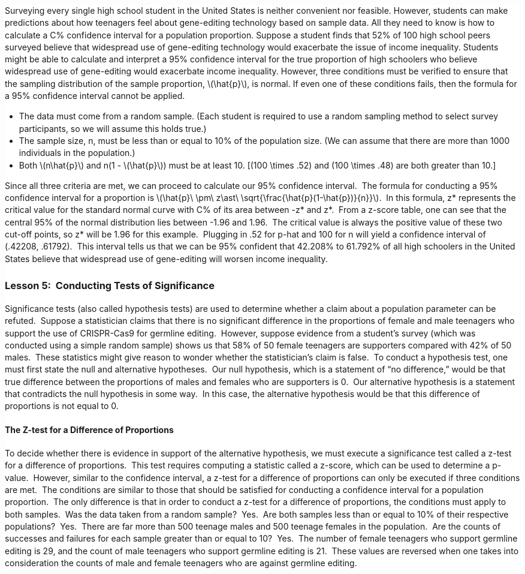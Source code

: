 <p>Surveying every single high school student in the United States is neither convenient nor feasible.  However, students can make predictions about how teenagers feel about gene-editing technology based on sample data.  All they need to know is how to calculate a C% confidence interval for a population proportion.  Suppose a student finds that 52% of 100 high school peers surveyed believe that widespread use of gene-editing technology would exacerbate the issue of income inequality.  Students might be able to calculate and interpret a 95% confidence interval for the true proportion of high schoolers who believe widespread use of gene-editing would exacerbate income inequality. However, three conditions must be verified to ensure that the sampling distribution of the sample proportion, \(\hat{p}\), is normal.  If even one of these conditions fails, then the formula for a 95% confidence interval cannot be applied.</p>
<ul>
<li>The data must come from a random sample. (Each student is required to use a random sampling method to select survey participants, so we will assume this holds true.)</li>
<li>The sample size, n, must be less than or equal to 10% of the population size. (We can assume that there are more than 1000 individuals in the population.)</li>
<li>Both \(n\hat{p}\) and n(1 - \(\hat{p}\)) must be at least 10. [(100 \times .52) and (100 \times .48) are both greater than 10.]</li>
</ul>
<p>Since all three criteria are met, we can proceed to calculate our 95% confidence interval.&nbsp; The formula for conducting a 95% confidence interval for a proportion is \(\hat{p}\ \pm\ z\ast\ \sqrt{\frac{\hat{p}(1-\hat{p})}{n}}\).&nbsp; In this formula, z* represents the critical value for the standard normal curve with C% of its area between -z* and z*.&nbsp; From a z-score table, one can see that the central 95% of the normal distribution lies between -1.96 and 1.96.&nbsp; The critical value is always the positive value of these two cut-off points, so z* will be 1.96 for this example.&nbsp; Plugging in .52 for p-hat and 100 for n will yield a confidence interval of (.42208, .61792).&nbsp; This interval tells us that we can be 95% confident that 42.208% to 61.792% of all high schoolers in the United States believe that widespread use of gene-editing will worsen income inequality.&nbsp;</p>
<h3>Lesson 5:&nbsp; Conducting Tests of Significance</h3>
<p>Significance tests (also called hypothesis tests) are used to determine whether a claim about a population parameter can be refuted.&nbsp; Suppose a statistician claims that there is no significant difference in the proportions of female and male teenagers who support the use of CRISPR-Cas9 for germline editing.&nbsp; However, suppose evidence from a student&rsquo;s survey (which was conducted using a simple random sample) shows us that 58% of 50 female teenagers are supporters compared with 42% of 50 males.&nbsp; These statistics might give reason to wonder whether the statistician&rsquo;s claim is false.&nbsp; To conduct a hypothesis test, one must first state the null and alternative hypotheses.&nbsp; Our null hypothesis, which is a statement of &ldquo;no difference,&rdquo; would be that true difference between the proportions of males and females who are supporters is 0.&nbsp; Our alternative hypothesis is a statement that contradicts the null hypothesis in some way.&nbsp; In this case, the alternative hypothesis would be that this difference of proportions is not equal to 0.</p>
<h4>The Z-test for a Difference of Proportions</h4>
<p>To decide whether there is evidence in support of the alternative hypothesis, we must execute a significance test called a z-test for a difference of proportions.&nbsp; This test requires computing a statistic called a z-score, which can be used to determine a p-value.&nbsp; However, similar to the confidence interval, a z-test for a difference of proportions can only be executed if three conditions are met.&nbsp; The conditions are similar to those that should be satisfied for conducting a confidence interval for a population proportion.&nbsp; The only difference is that in order to conduct a z-test for a difference of proportions, the conditions must apply to both samples.&nbsp; Was the data taken from a random sample?&nbsp; Yes.&nbsp; Are both samples less than or equal to 10% of their respective populations?&nbsp; Yes.&nbsp; There are far more than 500 teenage males and 500 teenage females in the population.&nbsp; Are the counts of successes and failures for each sample greater than or equal to 10?&nbsp; Yes.&nbsp; The number of female teenagers who support germline editing is 29, and the count of male teenagers who support germline editing is 21.&nbsp; These values are reversed when one takes into consideration the counts of male and female teenagers who are against germline editing.&nbsp;</p>